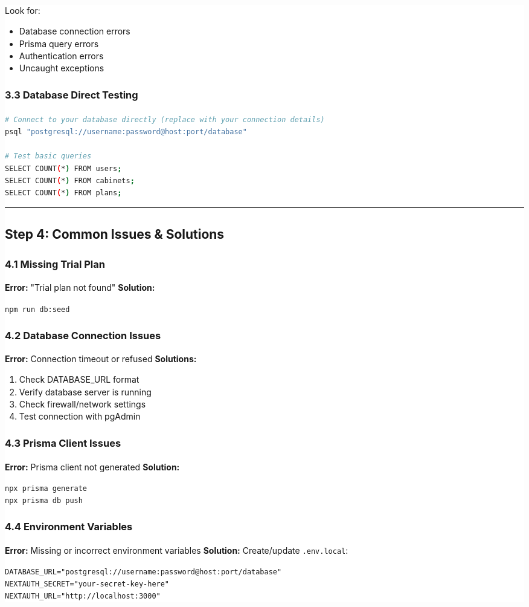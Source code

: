 Look for:
- Database connection errors
- Prisma query errors
- Authentication errors
- Uncaught exceptions

### 3.3 Database Direct Testing
```bash
# Connect to your database directly (replace with your connection details)
psql "postgresql://username:password@host:port/database"

# Test basic queries
SELECT COUNT(*) FROM users;
SELECT COUNT(*) FROM cabinets;
SELECT COUNT(*) FROM plans;
```

---

## Step 4: Common Issues & Solutions

### 4.1 Missing Trial Plan
**Error:** "Trial plan not found"
**Solution:**
```bash
npm run db:seed
```

### 4.2 Database Connection Issues
**Error:** Connection timeout or refused
**Solutions:**
1. Check DATABASE_URL format
2. Verify database server is running
3. Check firewall/network settings
4. Test connection with pgAdmin

### 4.3 Prisma Client Issues
**Error:** Prisma client not generated
**Solution:**
```bash
npx prisma generate
npx prisma db push
```

### 4.4 Environment Variables
**Error:** Missing or incorrect environment variables
**Solution:**
Create/update `.env.local`:
```env
DATABASE_URL="postgresql://username:password@host:port/database"
NEXTAUTH_SECRET="your-secret-key-here"
NEXTAUTH_URL="http://localhost:3000"
```
